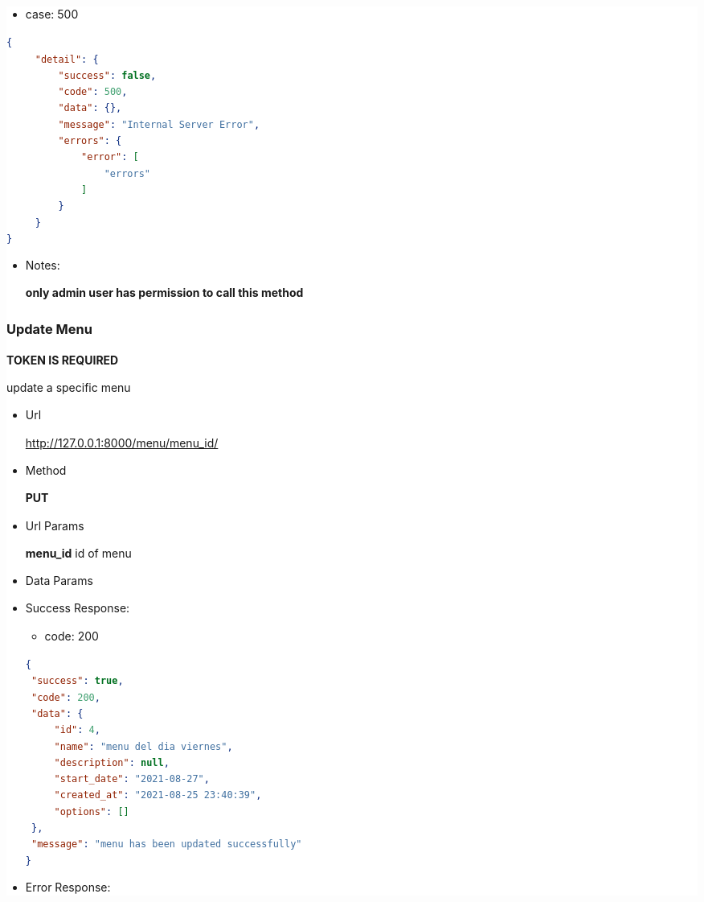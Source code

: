   * case: 500
   ```json
   {
        "detail": {
            "success": false,
            "code": 500,
            "data": {},
            "message": "Internal Server Error",
            "errors": {
                "error": [
                    "errors"
                ]
            }
        }
   }
  ```
  
* Notes:
 
  **only admin user has permission to call this method**
 
### Update Menu
**TOKEN IS REQUIRED**

update a specific menu

* Url

  http://127.0.0.1:8000/menu/menu_id/

* Method

  **PUT**

* Url Params

  **menu_id** id of menu

* Data Params

    ```json
    ```

* Success Response:
   * code: 200
   ```json
  {
    "success": true,
    "code": 200,
    "data": {
        "id": 4,
        "name": "menu del dia viernes",
        "description": null,
        "start_date": "2021-08-27",
        "created_at": "2021-08-25 23:40:39",
        "options": []
    },
    "message": "menu has been updated successfully"
  }
   ```  
* Error Response:
   